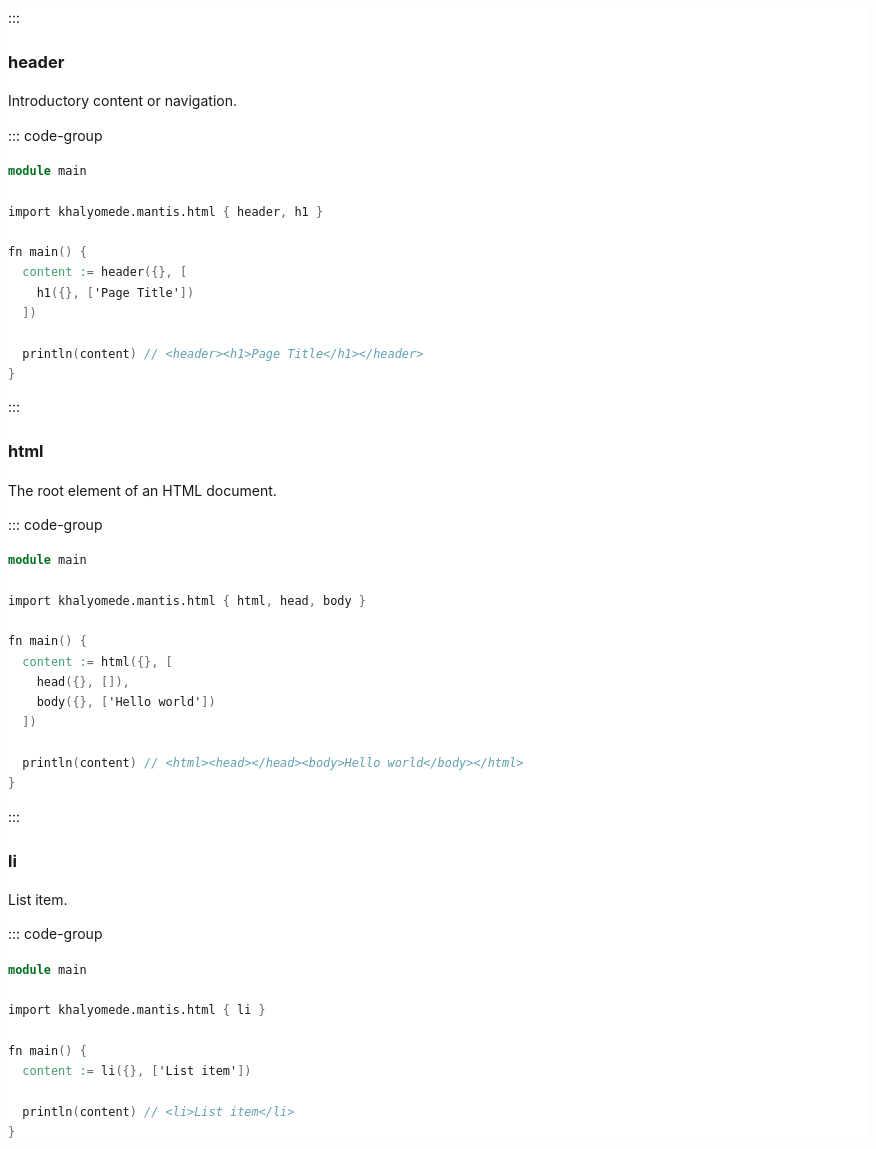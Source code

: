 :::

### header

Introductory content or navigation.

::: code-group

```v [main.v]
module main

import khalyomede.mantis.html { header, h1 }

fn main() {
  content := header({}, [
    h1({}, ['Page Title'])
  ])

  println(content) // <header><h1>Page Title</h1></header>
}
```

:::

### html

The root element of an HTML document.

::: code-group

```v [main.v]
module main

import khalyomede.mantis.html { html, head, body }

fn main() {
  content := html({}, [
    head({}, []),
    body({}, ['Hello world'])
  ])

  println(content) // <html><head></head><body>Hello world</body></html>
}
```

:::

### li

List item.

::: code-group

```v [main.v]
module main

import khalyomede.mantis.html { li }

fn main() {
  content := li({}, ['List item'])

  println(content) // <li>List item</li>
}
```
